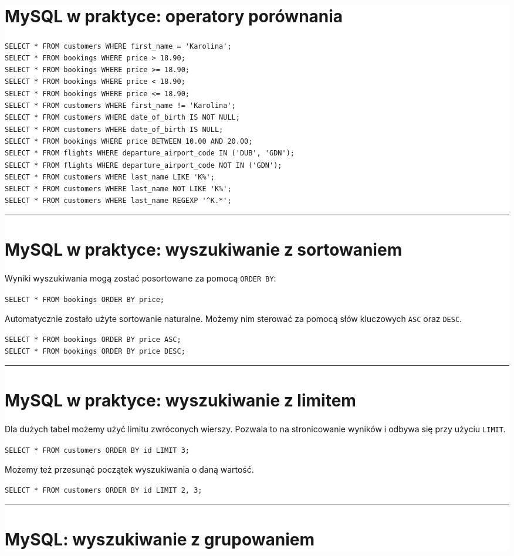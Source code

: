 # MySQL w praktyce: operatory porównania

```
SELECT * FROM customers WHERE first_name = 'Karolina';
SELECT * FROM bookings WHERE price > 18.90;
SELECT * FROM bookings WHERE price >= 18.90;
SELECT * FROM bookings WHERE price < 18.90;
SELECT * FROM bookings WHERE price <= 18.90;
SELECT * FROM customers WHERE first_name != 'Karolina';
SELECT * FROM customers WHERE date_of_birth IS NOT NULL;
SELECT * FROM customers WHERE date_of_birth IS NULL;
SELECT * FROM bookings WHERE price BETWEEN 10.00 AND 20.00;
SELECT * FROM flights WHERE departure_airport_code IN ('DUB', 'GDN');
SELECT * FROM flights WHERE departure_airport_code NOT IN ('GDN');
SELECT * FROM customers WHERE last_name LIKE 'K%';
SELECT * FROM customers WHERE last_name NOT LIKE 'K%';
SELECT * FROM customers WHERE last_name REGEXP '^K.*';
```

---
# MySQL w praktyce: wyszukiwanie z sortowaniem

Wyniki wyszukiwania mogą zostać posortowane za pomocą `ORDER BY`:

```
SELECT * FROM bookings ORDER BY price;
```

Automatycznie zostało użyte sortowanie naturalne. Możemy nim sterować za pomocą słów kluczowych `ASC` oraz `DESC`.

```
SELECT * FROM bookings ORDER BY price ASC;
SELECT * FROM bookings ORDER BY price DESC;
```

---
# MySQL w praktyce: wyszukiwanie z limitem

Dla dużych tabel możemy użyć limitu zwróconych wierszy. Pozwala to na stronicowanie wyników i odbywa się przy użyciu `LIMIT`.

```
SELECT * FROM customers ORDER BY id LIMIT 3;
```

Możemy też przesunąć początek wyszukiwania o daną wartość.

```
SELECT * FROM customers ORDER BY id LIMIT 2, 3;
```

---
# MySQL: wyszukiwanie z grupowaniem
